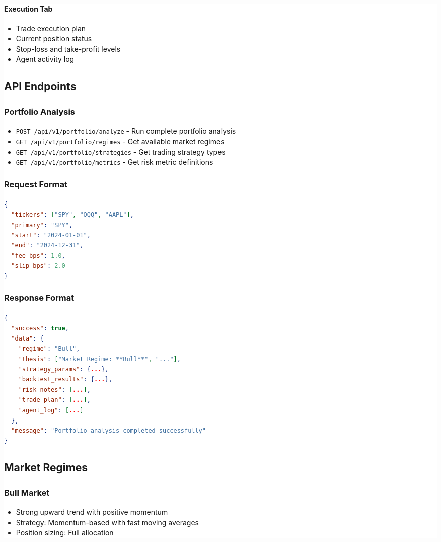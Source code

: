 #### Execution Tab
- Trade execution plan
- Current position status
- Stop-loss and take-profit levels
- Agent activity log

## API Endpoints

### Portfolio Analysis
- `POST /api/v1/portfolio/analyze` - Run complete portfolio analysis
- `GET /api/v1/portfolio/regimes` - Get available market regimes
- `GET /api/v1/portfolio/strategies` - Get trading strategy types
- `GET /api/v1/portfolio/metrics` - Get risk metric definitions

### Request Format
```json
{
  "tickers": ["SPY", "QQQ", "AAPL"],
  "primary": "SPY",
  "start": "2024-01-01",
  "end": "2024-12-31",
  "fee_bps": 1.0,
  "slip_bps": 2.0
}
```

### Response Format
```json
{
  "success": true,
  "data": {
    "regime": "Bull",
    "thesis": ["Market Regime: **Bull**", "..."],
    "strategy_params": {...},
    "backtest_results": {...},
    "risk_notes": [...],
    "trade_plan": [...],
    "agent_log": [...]
  },
  "message": "Portfolio analysis completed successfully"
}
```

## Market Regimes

### Bull Market
- Strong upward trend with positive momentum
- Strategy: Momentum-based with fast moving averages
- Position sizing: Full allocation
